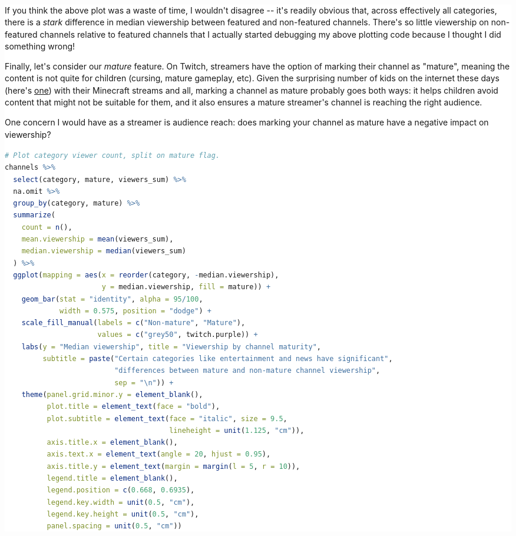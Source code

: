 If you think the above plot was a waste of time, I wouldn't disagree \-\- it's readily obvious that, across effectively all categories, there is a *stark* difference in median viewership between featured and non-featured channels. There's so little viewership on non-featured channels relative to featured channels that I actually started debugging my above plotting code because I thought I did something wrong!

Finally, let's consider our *mature* feature. On Twitch, streamers have the option of marking their channel as "mature", meaning the content is not quite for children (cursing, mature gameplay, etc). Given the surprising number of kids on the internet these days (here's [one](https://twitter.com/realDonaldTrump)) with their Minecraft streams and all, marking a channel as mature probably goes both ways: it helps children avoid content that might not be suitable for them, and it also ensures a mature streamer's channel is reaching the right audience.

One concern I would have as a streamer is audience reach: does marking your channel as mature have a negative impact on viewership?

``` r
# Plot category viewer count, split on mature flag.
channels %>%
  select(category, mature, viewers_sum) %>%
  na.omit %>%
  group_by(category, mature) %>%
  summarize(
    count = n(),
    mean.viewership = mean(viewers_sum),
    median.viewership = median(viewers_sum)
  ) %>%
  ggplot(mapping = aes(x = reorder(category, -median.viewership),
                       y = median.viewership, fill = mature)) +
    geom_bar(stat = "identity", alpha = 95/100,
             width = 0.575, position = "dodge") +
    scale_fill_manual(labels = c("Non-mature", "Mature"),
                      values = c("grey50", twitch.purple)) +
    labs(y = "Median viewership", title = "Viewership by channel maturity",
         subtitle = paste("Certain categories like entertainment and news have significant",
                          "differences between mature and non-mature channel viewership",
                          sep = "\n")) +
    theme(panel.grid.minor.y = element_blank(),
          plot.title = element_text(face = "bold"),
          plot.subtitle = element_text(face = "italic", size = 9.5,
                                       lineheight = unit(1.125, "cm")),
          axis.title.x = element_blank(),
          axis.text.x = element_text(angle = 20, hjust = 0.95),
          axis.title.y = element_text(margin = margin(l = 5, r = 10)),
          legend.title = element_blank(),
          legend.position = c(0.668, 0.6935),
          legend.key.width = unit(0.5, "cm"),
          legend.key.height = unit(0.5, "cm"),
          panel.spacing = unit(0.5, "cm"))
```
